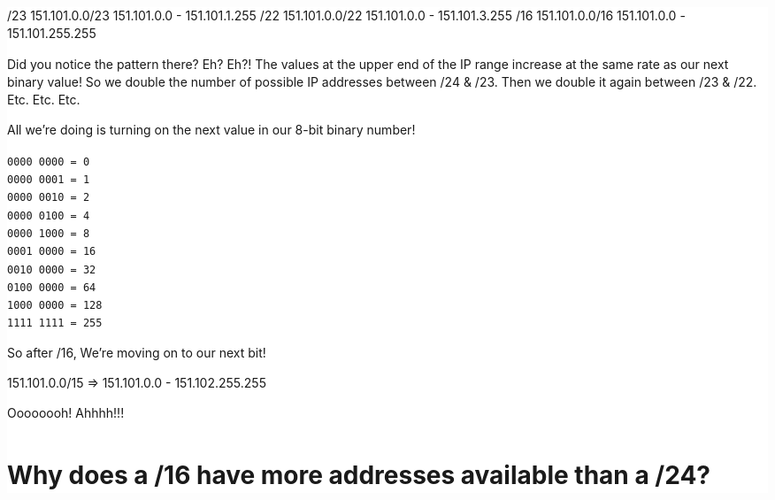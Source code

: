  <tr>
   <td>/23
   </td>
   <td>151.101.0.0/23
   </td>
   <td>151.101.0.0 - 151.101.1.255
   </td>
  </tr>
  <tr>
   <td>/22
   </td>
   <td>151.101.0.0/22
   </td>
   <td>151.101.0.0 - 151.101.3.255
   </td>
  </tr>
  <tr>
   <td>/16
   </td>
   <td>151.101.0.0/16
   </td>
   <td>151.101.0.0 - 151.101.255.255
   </td>
  </tr>
</table>

Did you notice the pattern there? Eh? Eh?! The values at the upper end of the IP range increase at the same rate as our next binary value! So we double the number of possible IP addresses between /24 & /23. Then we double it again between /23 & /22. Etc. Etc. Etc.

All we’re doing is turning on the next value in our 8-bit binary number!

```
0000 0000 = 0
0000 0001 = 1
0000 0010 = 2
0000 0100 = 4
0000 1000 = 8
0001 0000 = 16
0010 0000 = 32
0100 0000 = 64
1000 0000 = 128
1111 1111 = 255
```

So after /16, We’re moving on to our next bit!

151.101.0.0/15 => 151.101.0.0 - 151.102.255.255

Oooooooh! Ahhhh!!!

# Why does a /16 have more addresses available than a /24?

